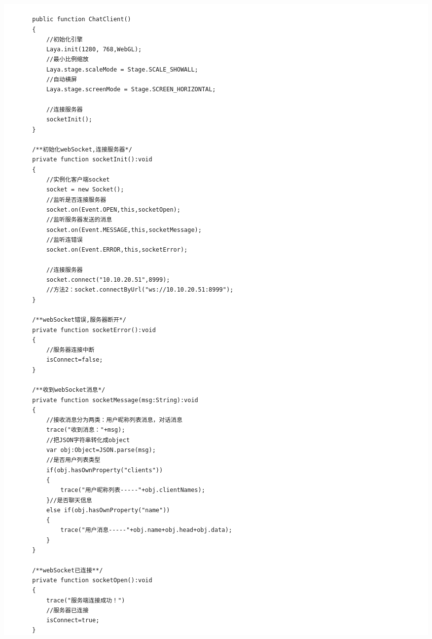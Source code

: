 ```
		
		public function ChatClient()
		{
			//初始化引擎
			Laya.init(1280, 768,WebGL);
			//最小比例缩放
			Laya.stage.scaleMode = Stage.SCALE_SHOWALL;
			//自动横屏
			Laya.stage.screenMode = Stage.SCREEN_HORIZONTAL;
			
			//连接服务器
			socketInit();
		}
		
		/**初始化webSocket,连接服务器*/
		private function socketInit():void
		{
			//实例化客户端socket
			socket = new Socket();
			//监听是否连接服务器
			socket.on(Event.OPEN,this,socketOpen);
			//监听服务器发送的消息
			socket.on(Event.MESSAGE,this,socketMessage);
			//监听连错误
			socket.on(Event.ERROR,this,socketError);
			
			//连接服务器
			socket.connect("10.10.20.51",8999);
			//方法2：socket.connectByUrl("ws://10.10.20.51:8999");
		}
		
		/**webSocket错误,服务器断开*/
		private function socketError():void 
		{
			//服务器连接中断
			isConnect=false;
		}
		
		/**收到webSocket消息*/
		private function socketMessage(msg:String):void
		{
			//接收消息分为两类：用户昵称列表消息，对话消息
			trace("收到消息："+msg);
			//把JSON字符串转化成object
			var obj:Object=JSON.parse(msg);
			//是否用户列表类型
			if(obj.hasOwnProperty("clients"))
			{
				trace("用户昵称列表-----"+obj.clientNames);
			}//是否聊天信息
			else if(obj.hasOwnProperty("name"))
			{
				trace("用户消息-----"+obj.name+obj.head+obj.data);
			}
		}
		
		/**webSocket已连接**/
		private function socketOpen():void
		{
			trace("服务端连接成功！")
			//服务器已连接
			isConnect=true;
		}
```